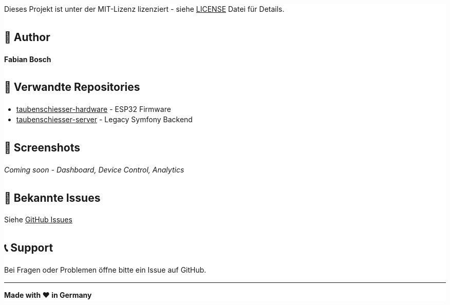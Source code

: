 Dieses Projekt ist unter der MIT-Lizenz lizenziert - siehe [LICENSE](LICENSE) Datei für Details.

## 👤 Author

**Fabian Bosch**

## 🔗 Verwandte Repositories

- [taubenschiesser-hardware](https://github.com/fabianbosch/taubenschiesser-hardware) - ESP32 Firmware
- [taubenschiesser-server](https://github.com/fabianbosch/taubenschiesser-server) - Legacy Symfony Backend

## 📸 Screenshots

*Coming soon - Dashboard, Device Control, Analytics*

## 🐛 Bekannte Issues

Siehe [GitHub Issues](https://github.com/yourusername/taubenschiesser_AWS/issues)

## 📞 Support

Bei Fragen oder Problemen öffne bitte ein Issue auf GitHub.

---

**Made with ❤️ in Germany**
